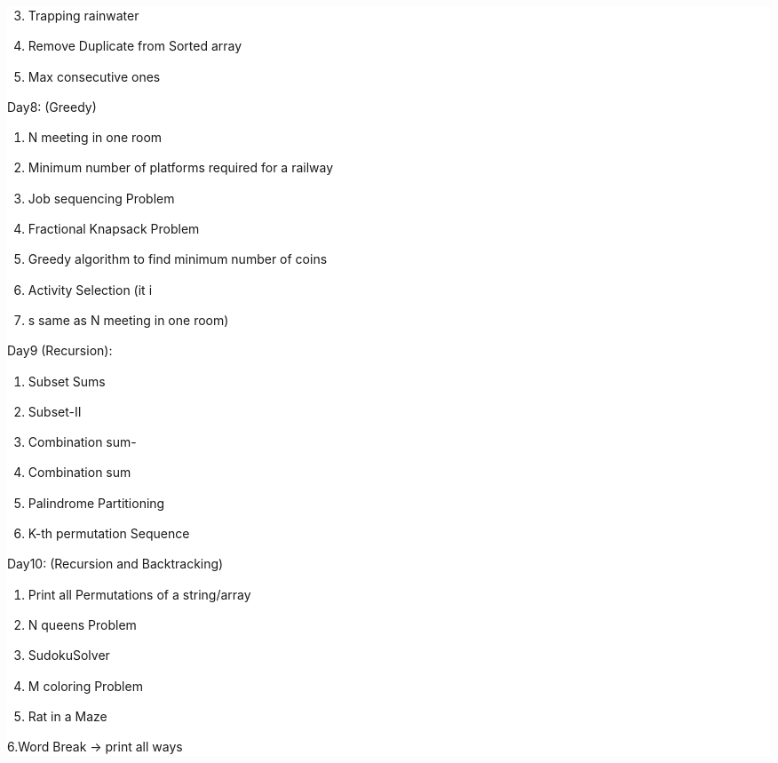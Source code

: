 
3. Trapping rainwater
  
    
4. Remove Duplicate from Sorted array
   
    
5. Max consecutive ones
  

Day8: (Greedy)

1. N meeting in one room
    
    
2. Minimum number of platforms required for a railway
    
    
3. Job sequencing Problem
    
    
4. Fractional Knapsack Problem
    
    
5. Greedy algorithm to find minimum number of coins
    
6. Activity Selection (it i

8. s same as N meeting in one room)
   

Day9 (Recursion):


1. Subset Sums
  
    
2. Subset-II
   
    
3. Combination sum-

    
4. Combination sum
    
    
5. Palindrome Partitioning
  
    
6. K-th permutation Sequence
    
    

Day10: (Recursion and Backtracking)

1. Print all Permutations of a string/array
   
    
2. N queens Problem
   
    
3. SudokuSolver
    
    
4. M coloring Problem
    
    
5. Rat in a Maze


6.Word Break -> print all ways
